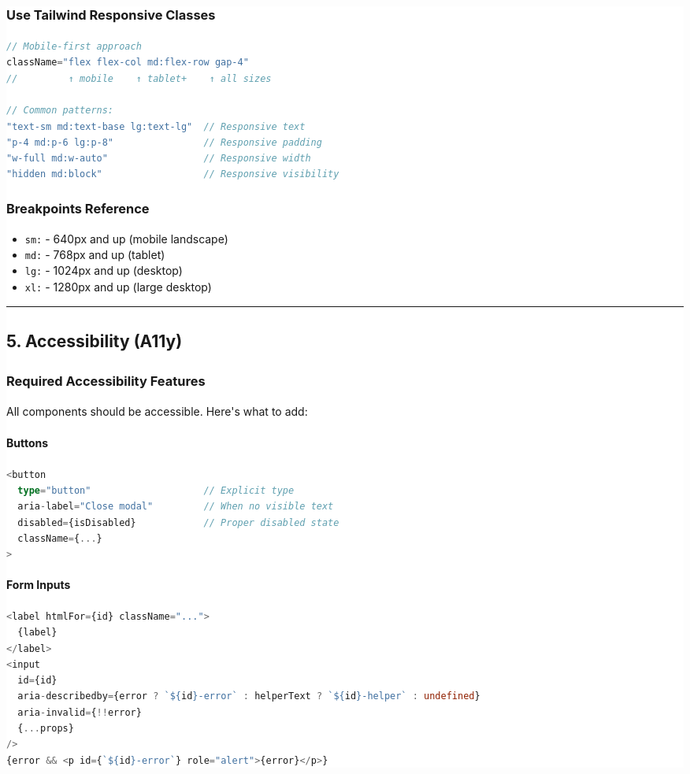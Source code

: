 ### Use Tailwind Responsive Classes

```typescript
// Mobile-first approach
className="flex flex-col md:flex-row gap-4"
//         ↑ mobile    ↑ tablet+    ↑ all sizes

// Common patterns:
"text-sm md:text-base lg:text-lg"  // Responsive text
"p-4 md:p-6 lg:p-8"                // Responsive padding
"w-full md:w-auto"                 // Responsive width
"hidden md:block"                  // Responsive visibility
```

### Breakpoints Reference

- `sm:` - 640px and up (mobile landscape)
- `md:` - 768px and up (tablet)
- `lg:` - 1024px and up (desktop)
- `xl:` - 1280px and up (large desktop)

---

## 5. Accessibility (A11y)

### Required Accessibility Features

All components should be accessible. Here's what to add:

#### Buttons
```typescript
<button
  type="button"                    // Explicit type
  aria-label="Close modal"         // When no visible text
  disabled={isDisabled}            // Proper disabled state
  className={...}
>
```

#### Form Inputs
```typescript
<label htmlFor={id} className="...">
  {label}
</label>
<input
  id={id}
  aria-describedby={error ? `${id}-error` : helperText ? `${id}-helper` : undefined}
  aria-invalid={!!error}
  {...props}
/>
{error && <p id={`${id}-error`} role="alert">{error}</p>}
```
